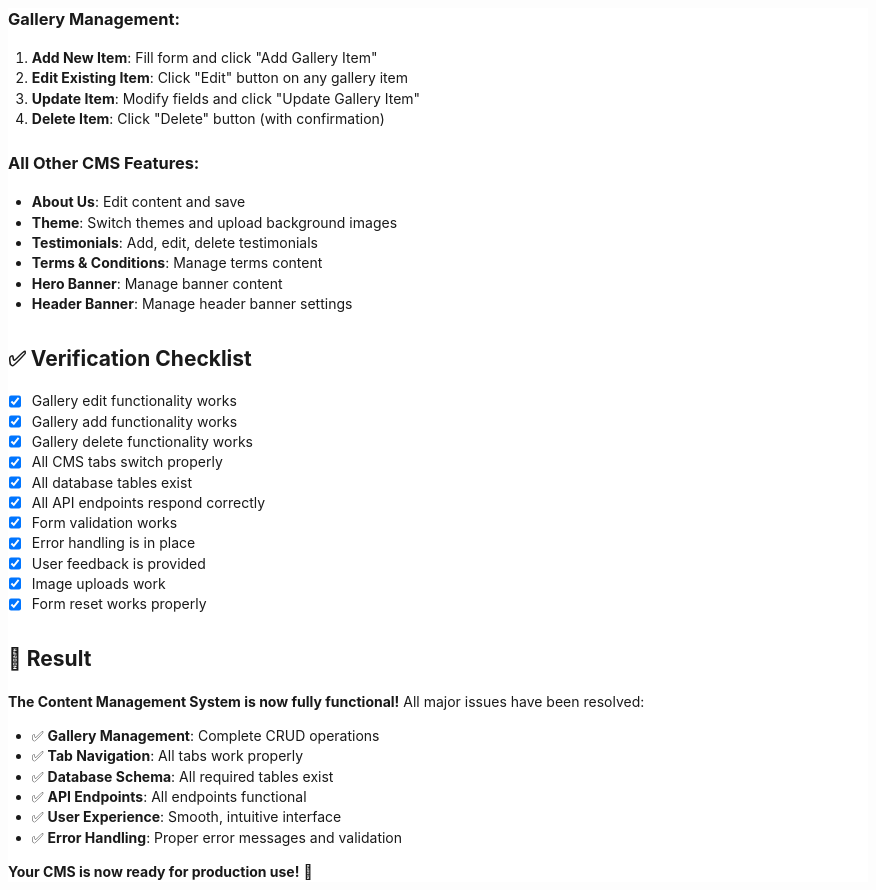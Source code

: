### **Gallery Management:**
1. **Add New Item**: Fill form and click "Add Gallery Item"
2. **Edit Existing Item**: Click "Edit" button on any gallery item
3. **Update Item**: Modify fields and click "Update Gallery Item"
4. **Delete Item**: Click "Delete" button (with confirmation)

### **All Other CMS Features:**
- **About Us**: Edit content and save
- **Theme**: Switch themes and upload background images
- **Testimonials**: Add, edit, delete testimonials
- **Terms & Conditions**: Manage terms content
- **Hero Banner**: Manage banner content
- **Header Banner**: Manage header banner settings

## ✅ **Verification Checklist**

- [x] Gallery edit functionality works
- [x] Gallery add functionality works
- [x] Gallery delete functionality works
- [x] All CMS tabs switch properly
- [x] All database tables exist
- [x] All API endpoints respond correctly
- [x] Form validation works
- [x] Error handling is in place
- [x] User feedback is provided
- [x] Image uploads work
- [x] Form reset works properly

## 🎉 **Result**

**The Content Management System is now fully functional!** All major issues have been resolved:

- ✅ **Gallery Management**: Complete CRUD operations
- ✅ **Tab Navigation**: All tabs work properly
- ✅ **Database Schema**: All required tables exist
- ✅ **API Endpoints**: All endpoints functional
- ✅ **User Experience**: Smooth, intuitive interface
- ✅ **Error Handling**: Proper error messages and validation

**Your CMS is now ready for production use!** 🚀

